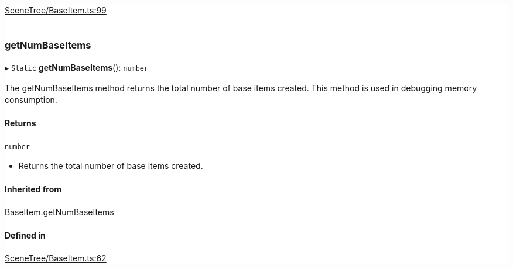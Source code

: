 [SceneTree/BaseItem.ts:99](https://github.com/ZeaInc/zea-engine/blob/41278600/src/SceneTree/BaseItem.ts#L99)

___

### getNumBaseItems

▸ `Static` **getNumBaseItems**(): `number`

The getNumBaseItems method returns the total number of base items created.
This method is used in debugging memory consumption.

#### Returns

`number`

- Returns the total number of base items created.

#### Inherited from

[BaseItem](SceneTree_BaseItem.BaseItem).[getNumBaseItems](SceneTree_BaseItem.BaseItem#getnumbaseitems)

#### Defined in

[SceneTree/BaseItem.ts:62](https://github.com/ZeaInc/zea-engine/blob/41278600/src/SceneTree/BaseItem.ts#L62)

